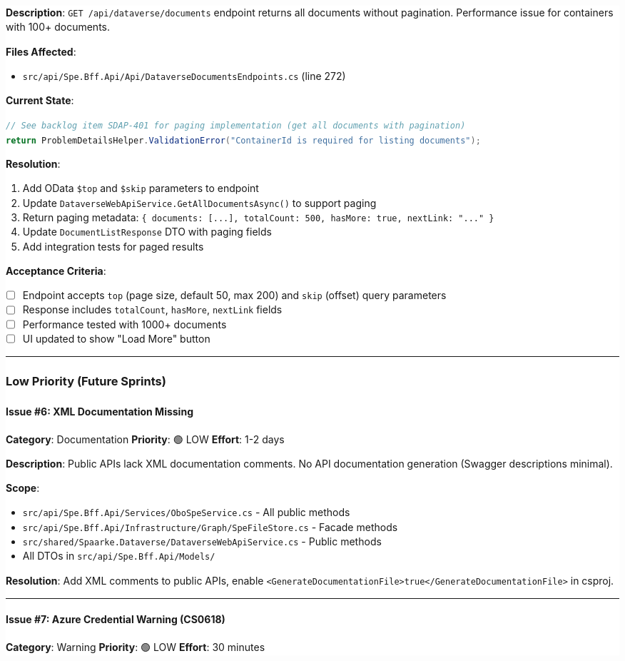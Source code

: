 **Description**:
`GET /api/dataverse/documents` endpoint returns all documents without pagination. Performance issue for containers with 100+ documents.

**Files Affected**:
- `src/api/Spe.Bff.Api/Api/DataverseDocumentsEndpoints.cs` (line 272)

**Current State**:
```csharp
// See backlog item SDAP-401 for paging implementation (get all documents with pagination)
return ProblemDetailsHelper.ValidationError("ContainerId is required for listing documents");
```

**Resolution**:
1. Add OData `$top` and `$skip` parameters to endpoint
2. Update `DataverseWebApiService.GetAllDocumentsAsync()` to support paging
3. Return paging metadata: `{ documents: [...], totalCount: 500, hasMore: true, nextLink: "..." }`
4. Update `DocumentListResponse` DTO with paging fields
5. Add integration tests for paged results

**Acceptance Criteria**:
- [ ] Endpoint accepts `top` (page size, default 50, max 200) and `skip` (offset) query parameters
- [ ] Response includes `totalCount`, `hasMore`, `nextLink` fields
- [ ] Performance tested with 1000+ documents
- [ ] UI updated to show "Load More" button

---

### Low Priority (Future Sprints)

#### Issue #6: XML Documentation Missing
**Category**: Documentation
**Priority**: 🟢 LOW
**Effort**: 1-2 days

**Description**:
Public APIs lack XML documentation comments. No API documentation generation (Swagger descriptions minimal).

**Scope**:
- `src/api/Spe.Bff.Api/Services/OboSpeService.cs` - All public methods
- `src/api/Spe.Bff.Api/Infrastructure/Graph/SpeFileStore.cs` - Facade methods
- `src/shared/Spaarke.Dataverse/DataverseWebApiService.cs` - Public methods
- All DTOs in `src/api/Spe.Bff.Api/Models/`

**Resolution**: Add XML comments to public APIs, enable `<GenerateDocumentationFile>true</GenerateDocumentationFile>` in csproj.

---

#### Issue #7: Azure Credential Warning (CS0618)
**Category**: Warning
**Priority**: 🟢 LOW
**Effort**: 30 minutes
